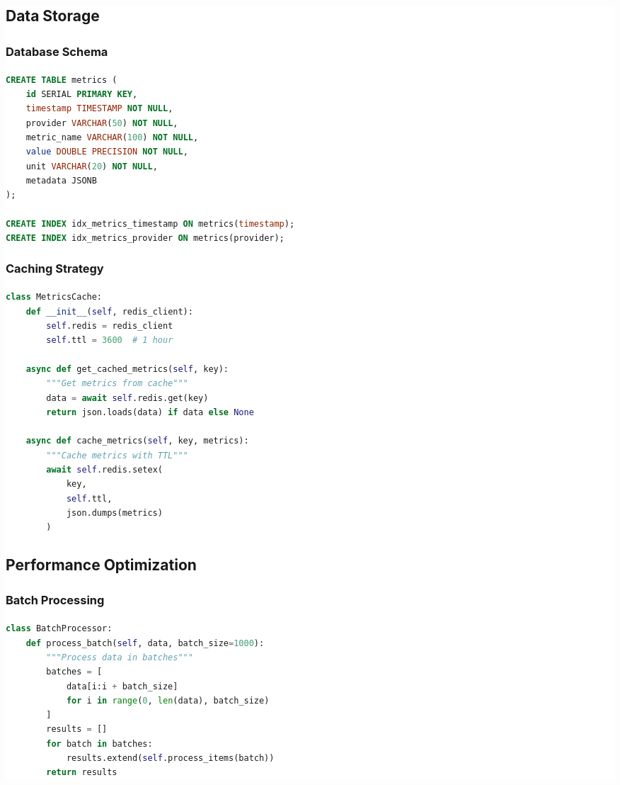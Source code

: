 ## Data Storage

### Database Schema
```sql
CREATE TABLE metrics (
    id SERIAL PRIMARY KEY,
    timestamp TIMESTAMP NOT NULL,
    provider VARCHAR(50) NOT NULL,
    metric_name VARCHAR(100) NOT NULL,
    value DOUBLE PRECISION NOT NULL,
    unit VARCHAR(20) NOT NULL,
    metadata JSONB
);

CREATE INDEX idx_metrics_timestamp ON metrics(timestamp);
CREATE INDEX idx_metrics_provider ON metrics(provider);
```

### Caching Strategy
```python
class MetricsCache:
    def __init__(self, redis_client):
        self.redis = redis_client
        self.ttl = 3600  # 1 hour

    async def get_cached_metrics(self, key):
        """Get metrics from cache"""
        data = await self.redis.get(key)
        return json.loads(data) if data else None

    async def cache_metrics(self, key, metrics):
        """Cache metrics with TTL"""
        await self.redis.setex(
            key,
            self.ttl,
            json.dumps(metrics)
        )
```

## Performance Optimization

### Batch Processing
```python
class BatchProcessor:
    def process_batch(self, data, batch_size=1000):
        """Process data in batches"""
        batches = [
            data[i:i + batch_size]
            for i in range(0, len(data), batch_size)
        ]
        results = []
        for batch in batches:
            results.extend(self.process_items(batch))
        return results
```
